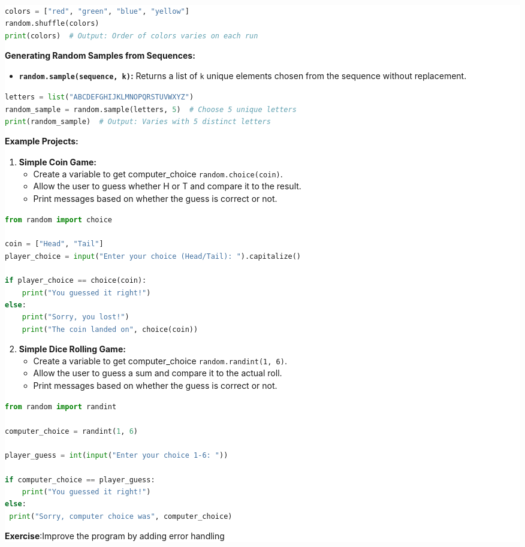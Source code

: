 ```python
colors = ["red", "green", "blue", "yellow"]
random.shuffle(colors)
print(colors)  # Output: Order of colors varies on each run
```

**Generating Random Samples from Sequences:**

* **`random.sample(sequence, k)`:** Returns a list of `k` unique elements chosen from the sequence without replacement.

```python
letters = list("ABCDEFGHIJKLMNOPQRSTUVWXYZ")
random_sample = random.sample(letters, 5)  # Choose 5 unique letters
print(random_sample)  # Output: Varies with 5 distinct letters
```

**Example Projects:**

1. **Simple Coin Game:**
   - Create a variable to get computer_choice `random.choice(coin)`.
   - Allow the user to guess whether H or T and compare it to the result.
   - Print messages based on whether the guess is correct or not.
  
```python
from random import choice

coin = ["Head", "Tail"]
player_choice = input("Enter your choice (Head/Tail): ").capitalize()

if player_choice == choice(coin):
    print("You guessed it right!")
else:
    print("Sorry, you lost!")
    print("The coin landed on", choice(coin))
```
    
2. **Simple Dice Rolling Game:**
   - Create a variable to get computer_choice `random.randint(1, 6)`.
   - Allow the user to guess a sum and compare it to the actual roll.
   - Print messages based on whether the guess is correct or not.

```python
from random import randint

computer_choice = randint(1, 6)

player_guess = int(input("Enter your choice 1-6: "))

if computer_choice == player_guess:
    print("You guessed it right!")
else:
 print("Sorry, computer choice was", computer_choice)
```
__Exercise__:Improve the program by adding error handling